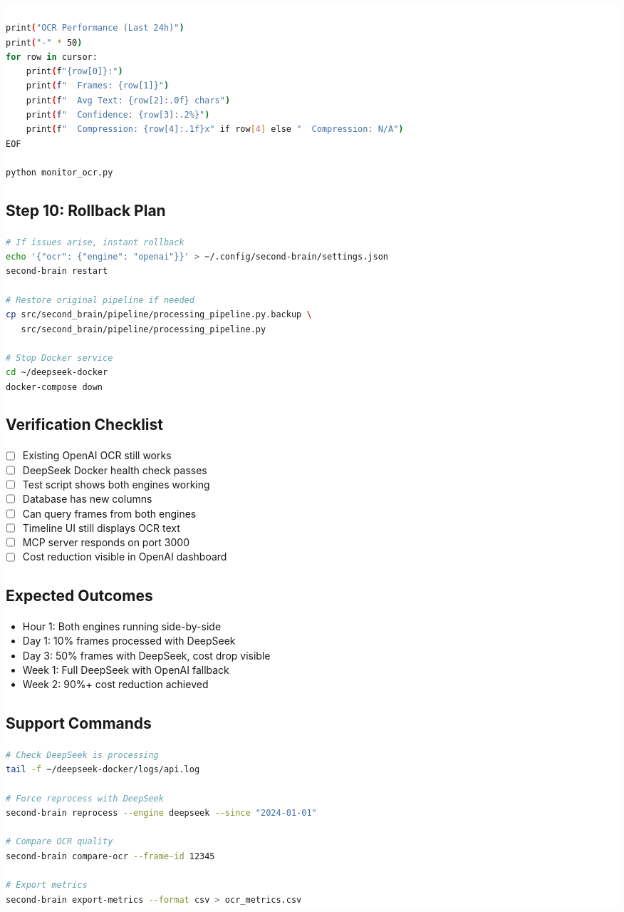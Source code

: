 ```bash

print("OCR Performance (Last 24h)")
print("-" * 50)
for row in cursor:
    print(f"{row[0]}:")
    print(f"  Frames: {row[1]}")
    print(f"  Avg Text: {row[2]:.0f} chars")
    print(f"  Confidence: {row[3]:.2%}")
    print(f"  Compression: {row[4]:.1f}x" if row[4] else "  Compression: N/A")
EOF

python monitor_ocr.py
```

## Step 10: Rollback Plan
```bash
# If issues arise, instant rollback
echo '{"ocr": {"engine": "openai"}}' > ~/.config/second-brain/settings.json
second-brain restart

# Restore original pipeline if needed
cp src/second_brain/pipeline/processing_pipeline.py.backup \
   src/second_brain/pipeline/processing_pipeline.py
   
# Stop Docker service
cd ~/deepseek-docker
docker-compose down
```

## Verification Checklist
- [ ] Existing OpenAI OCR still works
- [ ] DeepSeek Docker health check passes
- [ ] Test script shows both engines working
- [ ] Database has new columns
- [ ] Can query frames from both engines
- [ ] Timeline UI still displays OCR text
- [ ] MCP server responds on port 3000
- [ ] Cost reduction visible in OpenAI dashboard

## Expected Outcomes
- Hour 1: Both engines running side-by-side
- Day 1: 10% frames processed with DeepSeek
- Day 3: 50% frames with DeepSeek, cost drop visible
- Week 1: Full DeepSeek with OpenAI fallback
- Week 2: 90%+ cost reduction achieved

## Support Commands
```bash
# Check DeepSeek is processing
tail -f ~/deepseek-docker/logs/api.log

# Force reprocess with DeepSeek
second-brain reprocess --engine deepseek --since "2024-01-01"

# Compare OCR quality
second-brain compare-ocr --frame-id 12345

# Export metrics
second-brain export-metrics --format csv > ocr_metrics.csv
```

